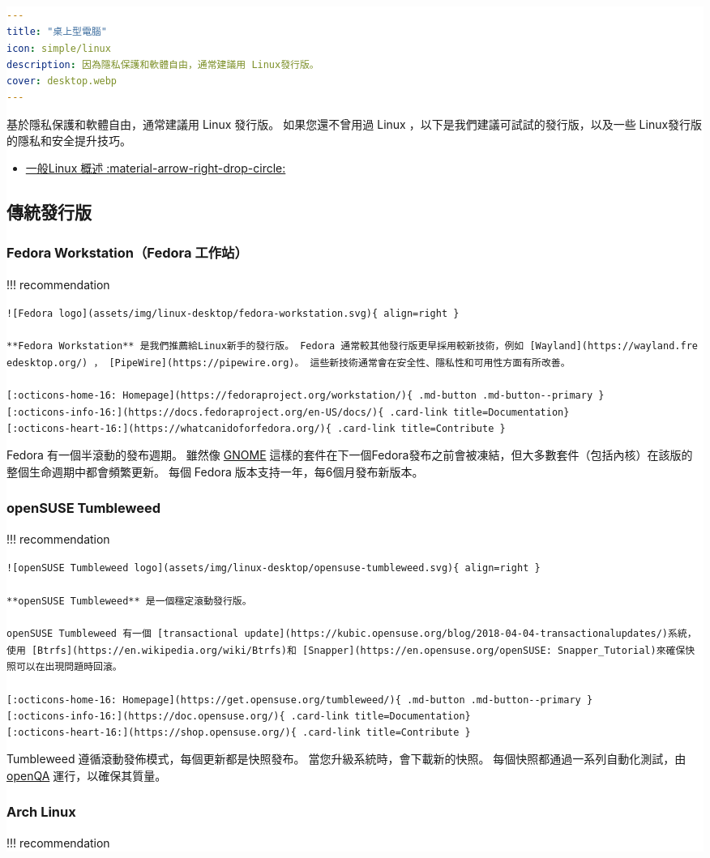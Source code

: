 ```yaml
---
title: "桌上型電腦"
icon: simple/linux
description: 因為隱私保護和軟體自由，通常建議用 Linux發行版。
cover: desktop.webp
---
```


基於隱私保護和軟體自由，通常建議用 Linux 發行版。 如果您還不曾用過 Linux ，以下是我們建議可試試的發行版，以及一些 Linux發行版的隱私和安全提升技巧。

- [一般Linux 概述 :material-arrow-right-drop-circle:](os/linux-overview.md)

## 傳統發行版

### Fedora Workstation（Fedora 工作站）

!!! recommendation

    ![Fedora logo](assets/img/linux-desktop/fedora-workstation.svg){ align=right }
    
    **Fedora Workstation** 是我們推薦給Linux新手的發行版。 Fedora 通常較其他發行版更早採用較新技術，例如 [Wayland](https://wayland.freedesktop.org/) ， [PipeWire](https://pipewire.org)。 這些新技術通常會在安全性、隱私性和可用性方面有所改善。
    
    [:octicons-home-16: Homepage](https://fedoraproject.org/workstation/){ .md-button .md-button--primary }
    [:octicons-info-16:](https://docs.fedoraproject.org/en-US/docs/){ .card-link title=Documentation}
    [:octicons-heart-16:](https://whatcanidoforfedora.org/){ .card-link title=Contribute }

Fedora 有一個半滾動的發布週期。 雖然像 [GNOME](https://www.gnome.org) 這樣的套件在下一個Fedora發布之前會被凍結，但大多數套件（包括內核）在該版的整個生命週期中都會頻繁更新。 每個 Fedora 版本支持一年，每6個月發布新版本。

### openSUSE Tumbleweed

!!! recommendation

    ![openSUSE Tumbleweed logo](assets/img/linux-desktop/opensuse-tumbleweed.svg){ align=right }
    
    **openSUSE Tumbleweed** 是一個穩定滾動發行版。
    
    openSUSE Tumbleweed 有一個 [transactional update](https://kubic.opensuse.org/blog/2018-04-04-transactionalupdates/)系統，使用 [Btrfs](https://en.wikipedia.org/wiki/Btrfs)和 [Snapper](https://en.opensuse.org/openSUSE: Snapper_Tutorial)來確保快照可以在出現問題時回滾。
    
    [:octicons-home-16: Homepage](https://get.opensuse.org/tumbleweed/){ .md-button .md-button--primary }
    [:octicons-info-16:](https://doc.opensuse.org/){ .card-link title=Documentation}
    [:octicons-heart-16:](https://shop.opensuse.org/){ .card-link title=Contribute }

Tumbleweed 遵循滾動發佈模式，每個更新都是快照發布。 當您升級系統時，會下載新的快照。 每個快照都通過一系列自動化測試，由 [openQA](https://openqa.opensuse.org) 運行，以確保其質量。

### Arch Linux

!!! recommendation
